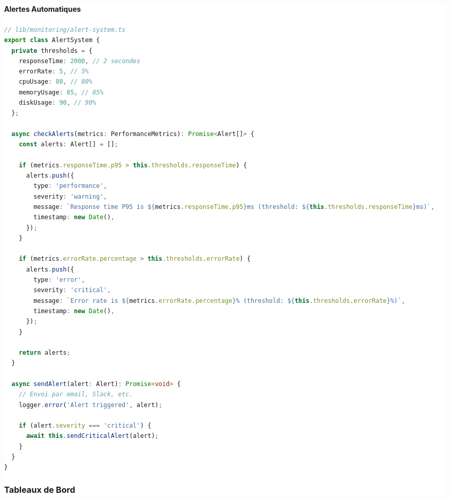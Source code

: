 #### Alertes Automatiques

```typescript
// lib/monitoring/alert-system.ts
export class AlertSystem {
  private thresholds = {
    responseTime: 2000, // 2 secondes
    errorRate: 5, // 5%
    cpuUsage: 80, // 80%
    memoryUsage: 85, // 85%
    diskUsage: 90, // 90%
  };

  async checkAlerts(metrics: PerformanceMetrics): Promise<Alert[]> {
    const alerts: Alert[] = [];

    if (metrics.responseTime.p95 > this.thresholds.responseTime) {
      alerts.push({
        type: 'performance',
        severity: 'warning',
        message: `Response time P95 is ${metrics.responseTime.p95}ms (threshold: ${this.thresholds.responseTime}ms)`,
        timestamp: new Date(),
      });
    }

    if (metrics.errorRate.percentage > this.thresholds.errorRate) {
      alerts.push({
        type: 'error',
        severity: 'critical',
        message: `Error rate is ${metrics.errorRate.percentage}% (threshold: ${this.thresholds.errorRate}%)`,
        timestamp: new Date(),
      });
    }

    return alerts;
  }

  async sendAlert(alert: Alert): Promise<void> {
    // Envoi par email, Slack, etc.
    logger.error('Alert triggered', alert);
    
    if (alert.severity === 'critical') {
      await this.sendCriticalAlert(alert);
    }
  }
}
```

### Tableaux de Bord
